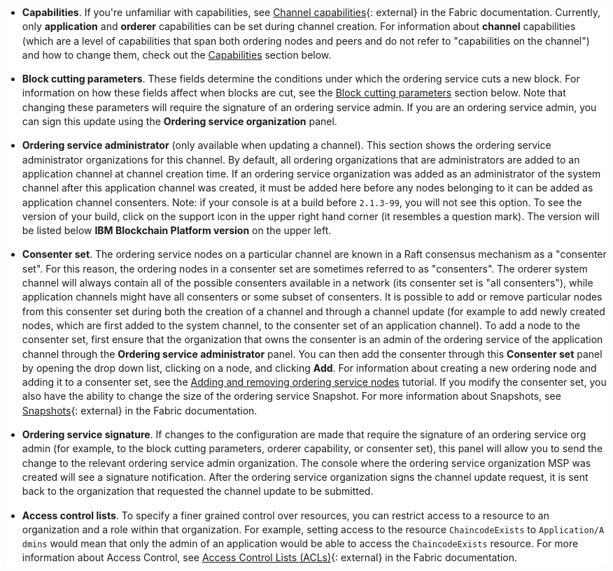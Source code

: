* **Capabilities**. If you're unfamiliar with capabilities, see [Channel capabilities](https://hyperledger-fabric.readthedocs.io/en/release-1.4/capabilities_concept.html){: external} in the Fabric documentation. Currently, only **application** and **orderer** capabilities can be set during channel creation. For information about **channel** capabilities (which are a level of capabilities that span both ordering nodes and peers and do not refer to "capabilities on the channel") and how to change them, check out the [Capabilities](#ibp-console-govern-capabilities) section below.

* **Block cutting parameters**. These fields determine the conditions under which the ordering service cuts a new block. For information on how these fields affect when blocks are cut, see the [Block cutting parameters](/docs/blockchain-sw-213?topic=blockchain-sw-213-ibp-console-govern#ibp-console-govern-orderer-tuning-batch-size) section below. Note that changing these parameters will require the signature of an ordering service admin. If you are an ordering service admin, you can sign this update using the **Ordering service organization** panel.

* **Ordering service administrator** (only available when updating a channel). This section shows the ordering service administrator organizations for this channel. By default, all ordering organizations that are administrators are added to an application channel at channel creation time. If an ordering service organization was added as an administrator of the system channel after this application channel was created, it must be added here before any nodes belonging to it can be added as application channel consenters. Note: if your console is at a build before `2.1.3-99`, you will not see this option. To see the version of your build, click on the support icon in the upper right hand corner (it resembles a question mark). The version will be listed below **IBM Blockchain Platform version** on the upper left.

* **Consenter set**. The ordering service nodes on a particular channel are known in a Raft consensus mechanism as a "consenter set". For this reason, the ordering nodes in a consenter set are sometimes referred to as "consenters". The orderer system channel will always contain all of the possible consenters available in a network (its consenter set is "all consenters"), while application channels might have all consenters or some subset of consenters. It is possible to add or remove particular nodes from this consenter set during both the creation of a channel and through a channel update (for example to add newly created nodes, which are first added to the system channel, to the consenter set of an application channel). To add a node to the consenter set, first ensure that the organization that owns the consenter is an admin of the ordering service of the application channel through the **Ordering service administrator** panel. You can then add the consenter through this **Consenter set** panel by opening the drop down list, clicking on a node, and clicking **Add**. For information about creating a new ordering node and adding it to a consenter set, see the [Adding and removing ordering service nodes](/docs/blockchain-sw-213?topic=blockchain-sw-213-ibp-console-add-remove-orderer#ibp-console-add-remove-orderer) tutorial. If you modify the consenter set, you also have the ability to change the size of the ordering service Snapshot. For more information about Snapshots, see [Snapshots](https://hyperledger-fabric.readthedocs.io/en/release-1.4/orderer/ordering_service.html#snapshots){: external} in the Fabric documentation.

* **Ordering service signature**. If changes to the configuration are made that require the signature of an ordering service org admin (for example, to the block cutting parameters, orderer capability, or consenter set), this panel will allow you to send the change to the relevant ordering service admin organization. The console where the ordering service organization MSP was created will see a signature notification. After the ordering service organization signs the channel update request, it is sent back to the organization that requested the channel update to be submitted.

* **Access control lists**. To specify a finer grained control over resources, you can restrict access to a resource to an organization and a role within that organization. For example, setting access to the resource `ChaincodeExists` to `Application/Admins` would mean that only the admin of an application would be able to access the `ChaincodeExists` resource. For more information about Access Control, see [Access Control Lists (ACLs)](https://hyperledger-fabric.readthedocs.io/en/release-1.4/access_control.html){: external} in the Fabric documentation.
